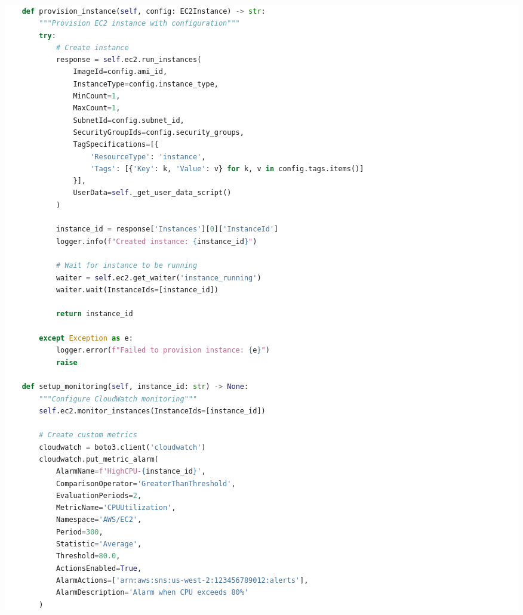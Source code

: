 ```python
    def provision_instance(self, config: EC2Instance) -> str:
        """Provision EC2 instance with configuration"""
        try:
            # Create instance
            response = self.ec2.run_instances(
                ImageId=config.ami_id,
                InstanceType=config.instance_type,
                MinCount=1,
                MaxCount=1,
                SubnetId=config.subnet_id,
                SecurityGroupIds=config.security_groups,
                TagSpecifications=[{
                    'ResourceType': 'instance',
                    'Tags': [{'Key': k, 'Value': v} for k, v in config.tags.items()]
                }],
                UserData=self._get_user_data_script()
            )
            
            instance_id = response['Instances'][0]['InstanceId']
            logger.info(f"Created instance: {instance_id}")
            
            # Wait for instance to be running
            waiter = self.ec2.get_waiter('instance_running')
            waiter.wait(InstanceIds=[instance_id])
            
            return instance_id
            
        except Exception as e:
            logger.error(f"Failed to provision instance: {e}")
            raise
    
    def setup_monitoring(self, instance_id: str) -> None:
        """Configure CloudWatch monitoring"""
        self.ec2.monitor_instances(InstanceIds=[instance_id])
        
        # Create custom metrics
        cloudwatch = boto3.client('cloudwatch')
        cloudwatch.put_metric_alarm(
            AlarmName=f'HighCPU-{instance_id}',
            ComparisonOperator='GreaterThanThreshold',
            EvaluationPeriods=2,
            MetricName='CPUUtilization',
            Namespace='AWS/EC2',
            Period=300,
            Statistic='Average',
            Threshold=80.0,
            ActionsEnabled=True,
            AlarmActions=['arn:aws:sns:us-west-2:123456789012:alerts'],
            AlarmDescription='Alarm when CPU exceeds 80%'
        )
```
